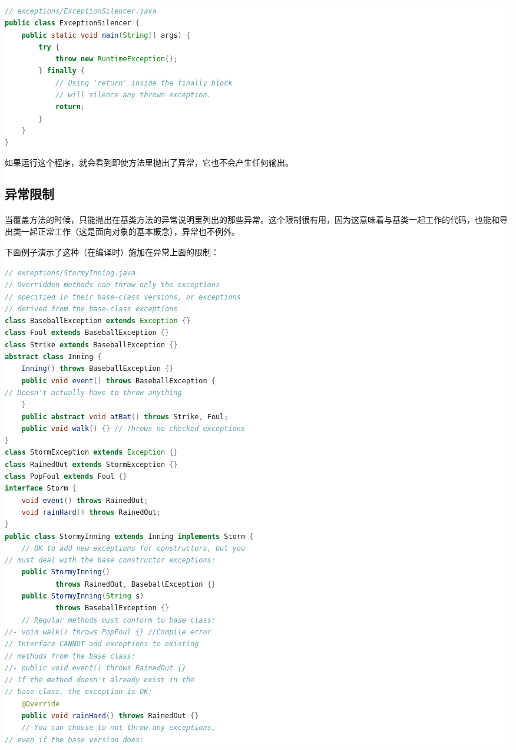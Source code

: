 ```java
// exceptions/ExceptionSilencer.java
public class ExceptionSilencer {
    public static void main(String[] args) {
        try {
            throw new RuntimeException();
        } finally {
            // Using 'return' inside the finally block
            // will silence any thrown exception.
            return;
        }
    }
}
```

如果运行这个程序，就会看到即使方法里抛出了异常，它也不会产生任何输出。



## 异常限制

当覆盖方法的时候，只能抛出在基类方法的异常说明里列出的那些异常。这个限制很有用，因为这意味着与基类一起工作的代码，也能和导出类一起正常工作（这是面向对象的基本概念），异常也不例外。

下面例子演示了这种（在编译时）施加在异常上面的限制：

```java
// exceptions/StormyInning.java
// Overridden methods can throw only the exceptions
// specified in their base-class versions, or exceptions
// derived from the base-class exceptions
class BaseballException extends Exception {}
class Foul extends BaseballException {}
class Strike extends BaseballException {}
abstract class Inning {
    Inning() throws BaseballException {}
    public void event() throws BaseballException {
// Doesn't actually have to throw anything
    }
    public abstract void atBat() throws Strike, Foul;
    public void walk() {} // Throws no checked exceptions
}
class StormException extends Exception {}
class RainedOut extends StormException {}
class PopFoul extends Foul {}
interface Storm {
    void event() throws RainedOut;
    void rainHard() throws RainedOut;
}
public class StormyInning extends Inning implements Storm {
    // OK to add new exceptions for constructors, but you
// must deal with the base constructor exceptions:
    public StormyInning()
            throws RainedOut, BaseballException {}
    public StormyInning(String s)
            throws BaseballException {}
    // Regular methods must conform to base class:
//- void walk() throws PopFoul {} //Compile error
// Interface CANNOT add exceptions to existing
// methods from the base class:
//- public void event() throws RainedOut {}
// If the method doesn't already exist in the
// base class, the exception is OK:
    @Override
    public void rainHard() throws RainedOut {}
    // You can choose to not throw any exceptions,
// even if the base version does:
```